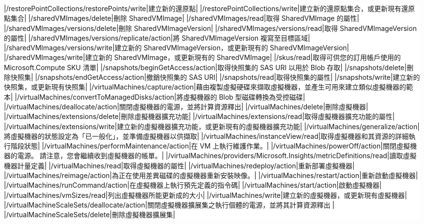 |/restorePointCollections/restorePoints/write|建立新的還原點|
|/restorePointCollections/write|建立新的還原點集合，或更新現有還原點集合|
|/sharedVMImages/delete|刪除 SharedVMImage|
|/sharedVMImages/read|取得 SharedVMImage 的屬性|
|/sharedVMImages/versions/delete|刪除 SharedVMImageVersion|
|/sharedVMImages/versions/read|取得 SharedVMImageVersion 的屬性|
|/sharedVMImages/versions/replicate/action|將 SharedVMImageVersion 複寫至目標區域|
|/sharedVMImages/versions/write|建立新的 SharedVMImageVersion，或更新現有的 SharedVMImageVersion|
|/sharedVMImages/write|建立新的 SharedVMImage，或更新現有的 SharedVMImage|
|/skus/read|取得可供您的訂用帳戶使用的 Microsoft.Compute SKU 清單|
|/snapshots/beginGetAccess/action|取得快照集的 SAS URI 以用於 Blob 存取|
|/snapshots/delete|刪除快照集|
|/snapshots/endGetAccess/action|撤銷快照集的 SAS URI|
|/snapshots/read|取得快照集的屬性|
|/snapshots/write|建立新的快照集，或更新現有快照集|
|/virtualMachines/capture/action|藉由複製虛擬硬碟來擷取虛擬機器，並產生可用來建立類似虛擬機器的範本|
|/virtualMachines/convertToManagedDisks/action|將虛擬機器的 Blob 型磁碟轉換為受控磁碟|
|/virtualMachines/deallocate/action|關閉虛擬機器的電源，並將計算資源釋出|
|/virtualMachines/delete|刪除虛擬機器|
|/virtualMachines/extensions/delete|刪除虛擬機器擴充功能|
|/virtualMachines/extensions/read|取得虛擬機器擴充功能的屬性|
|/virtualMachines/extensions/write|建立新的虛擬機器擴充功能，或更新現有的虛擬機器擴充功能|
|/virtualMachines/generalize/action|將虛擬機器的狀態設定為「已一般化」，並準備虛擬機器以供擷取|
|/virtualMachines/instanceView/read|取得虛擬機器和其資源的詳細執行階段狀態|
|/virtualMachines/performMaintenance/action|在 VM 上執行維護作業。|
|/virtualMachines/powerOff/action|關閉虛擬機器的電源。 請注意，您會繼續收到虛擬機器的帳單。|
|/virtualMachines/providers/Microsoft.Insights/metricDefinitions/read|讀取虛擬機器計量定義|
|/virtualMachines/read|取得虛擬機器的屬性|
|/virtualMachines/redeploy/action|重新部署虛擬機器|
|/virtualMachines/reimage/action|為正在使用差異磁碟的虛擬機器重新安裝映像。|
|/virtualMachines/restart/action|重新啟動虛擬機器|
|/virtualMachines/runCommand/action|在虛擬機器上執行預先定義的指令碼|
|/virtualMachines/start/action|啟動虛擬機器|
|/virtualMachines/vmSizes/read|列出虛擬機器所能更新成的大小|
|/virtualMachines/write|建立新的虛擬機器，或更新現有虛擬機器|
|/virtualMachineScaleSets/deallocate/action|關閉虛擬機器擴展集之執行個體的電源，並將其計算資源釋出 |
|/virtualMachineScaleSets/delete|刪除虛擬機器擴展集|